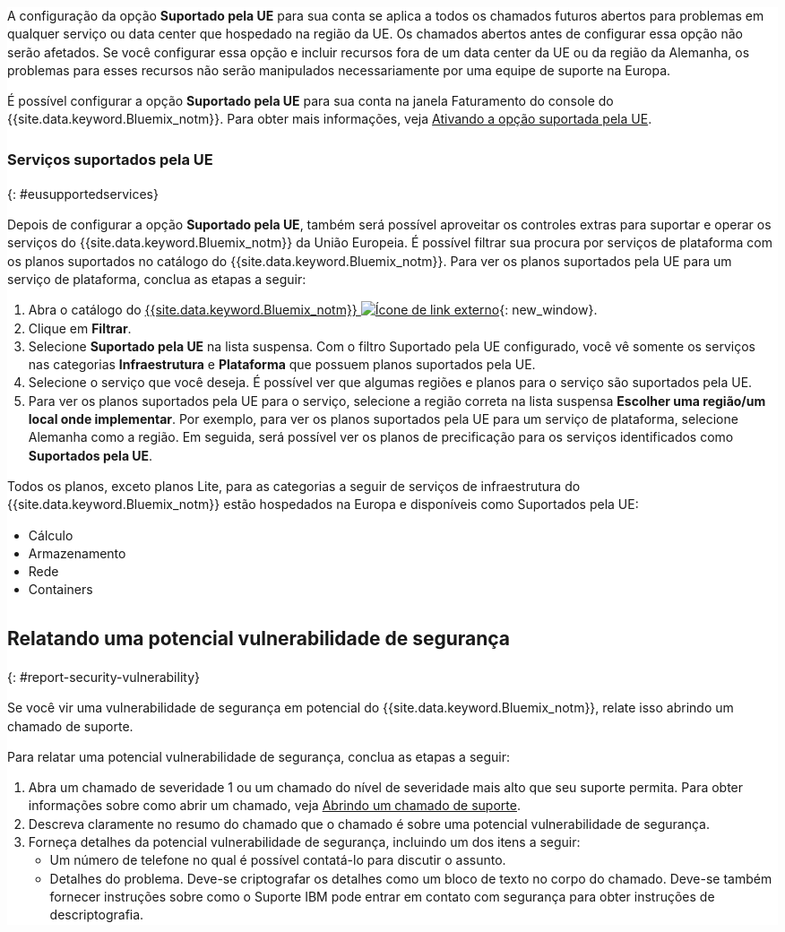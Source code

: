 A configuração da opção **Suportado pela UE** para sua conta se aplica a todos
os chamados futuros abertos para problemas em qualquer serviço ou data center que hospedado na região
da UE. Os chamados abertos antes de configurar essa opção não serão afetados. Se você configurar essa opção e incluir recursos fora de um data center da UE ou da região da Alemanha, os problemas para esses recursos não serão manipulados necessariamente por uma equipe de suporte na Europa.

É possível configurar a opção **Suportado pela UE** para sua conta na janela Faturamento do console do {{site.data.keyword.Bluemix_notm}}. Para obter mais informações, veja [Ativando a opção suportada pela UE](/docs/billing-usage/eusupported.html).

### Serviços suportados pela UE
{: #eusupportedservices}

Depois de configurar a opção **Suportado pela UE**, também será possível aproveitar os controles extras para suportar e operar os serviços do {{site.data.keyword.Bluemix_notm}} da União Europeia. É possível filtrar sua procura por serviços de plataforma com os planos suportados no catálogo do {{site.data.keyword.Bluemix_notm}}. Para ver os planos suportados pela UE para um serviço de plataforma, conclua as etapas a seguir:
  1. Abra o catálogo do [{{site.data.keyword.Bluemix_notm}} ![Ícone de link externo](../icons/launch-glyph.svg "Ícone de link externo")](https://console.bluemix.net/catalog/){: new_window}.
  2. Clique em **Filtrar**.
  3. Selecione **Suportado pela UE** na lista suspensa. Com o filtro Suportado pela UE configurado, você vê somente os serviços nas categorias **Infraestrutura** e **Plataforma** que possuem planos suportados pela UE.
  4. Selecione o serviço que você deseja. É possível ver que algumas regiões e planos para o serviço são suportados pela UE.
  5. Para ver os planos suportados pela UE para o serviço, selecione a região correta na lista
suspensa **Escolher uma região/um local onde implementar**. Por exemplo, para ver os planos suportados pela UE para um serviço de plataforma, selecione Alemanha como a região. Em seguida, será possível ver os planos de precificação para os serviços identificados como **Suportados pela UE**.

Todos os planos, exceto planos Lite, para as categorias a seguir de serviços de infraestrutura do {{site.data.keyword.Bluemix_notm}} estão hospedados na Europa e disponíveis como Suportados pela UE:

  * Cálculo
  * Armazenamento
  * Rede
  * Containers


## Relatando uma potencial vulnerabilidade de segurança
{: #report-security-vulnerability}

Se você vir uma vulnerabilidade de segurança em potencial do {{site.data.keyword.Bluemix_notm}}, relate isso abrindo um chamado de suporte.

Para relatar uma potencial vulnerabilidade de segurança, conclua as etapas a seguir:
1. Abra um chamado de severidade 1 ou um chamado do nível de severidade mais alto que seu suporte permita. Para obter informações sobre como abrir um chamado, veja [Abrindo um chamado de suporte](/docs/get-support/howtogetsupport.html#open-ticket).
2. Descreva claramente no resumo do chamado que o chamado é sobre uma potencial vulnerabilidade de segurança.
3. Forneça detalhes da potencial vulnerabilidade de segurança, incluindo um dos itens a seguir:
    * Um número de telefone no qual é possível contatá-lo para discutir o assunto.
    * Detalhes do problema. Deve-se criptografar os detalhes como um bloco de texto no corpo do chamado. Deve-se também fornecer instruções sobre como o Suporte IBM pode entrar em contato com segurança para obter instruções de descriptografia.
